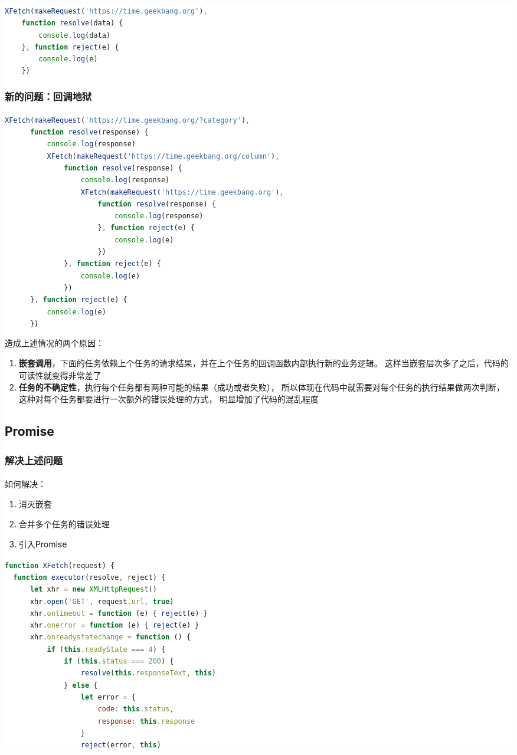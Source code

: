 ```javascript
XFetch(makeRequest('https://time.geekbang.org'),
    function resolve(data) {
        console.log(data)
    }, function reject(e) {
        console.log(e)
    })
```

### 新的问题：回调地狱

```javascript
XFetch(makeRequest('https://time.geekbang.org/?category'),
      function resolve(response) {
          console.log(response)
          XFetch(makeRequest('https://time.geekbang.org/column'),
              function resolve(response) {
                  console.log(response)
                  XFetch(makeRequest('https://time.geekbang.org'),
                      function resolve(response) {
                          console.log(response)
                      }, function reject(e) {
                          console.log(e)
                      })
              }, function reject(e) {
                  console.log(e)
              })
      }, function reject(e) {
          console.log(e)
      })
```

造成上述情况的两个原因：
1. **嵌套调用**，下面的任务依赖上个任务的请求结果，并在上个任务的回调函数内部执行新的业务逻辑。
   这样当嵌套层次多了之后，代码的可读性就变得非常差了
2. **任务的不确定性**，执行每个任务都有两种可能的结果（成功或者失败），
   所以体现在代码中就需要对每个任务的执行结果做两次判断，这种对每个任务都要进行一次额外的错误处理的方式，
   明显增加了代码的混乱程度

## Promise

### 解决上述问题

如何解决：
1. 消灭嵌套
2. 合并多个任务的错误处理

1. 引入Promise
```javascript
function XFetch(request) {
  function executor(resolve, reject) {
      let xhr = new XMLHttpRequest()
      xhr.open('GET', request.url, true)
      xhr.ontimeout = function (e) { reject(e) }
      xhr.onerror = function (e) { reject(e) }
      xhr.onreadystatechange = function () {
          if (this.readyState === 4) {
              if (this.status === 200) {
                  resolve(this.responseText, this)
              } else {
                  let error = {
                      code: this.status,
                      response: this.response
                  }
                  reject(error, this)
```